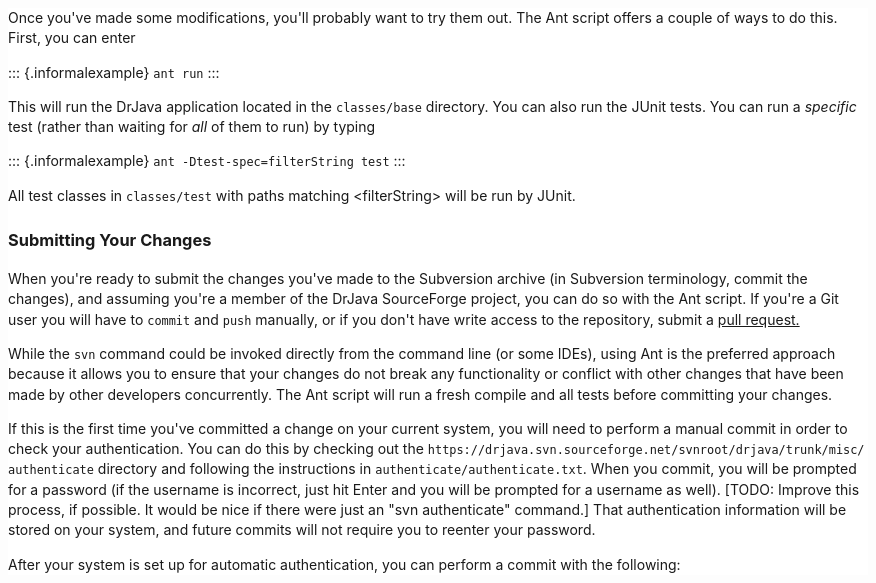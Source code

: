 Once you\'ve made some modifications, you\'ll probably want to try them
out. The Ant script offers a couple of ways to do this. First, you can
enter

::: {.informalexample}
`ant
        run`
:::

This will run the DrJava application located in the `classes/base`
directory. You can also run the JUnit tests. You can run a *specific*
test (rather than waiting for *all* of them to run) by typing

::: {.informalexample}
`ant
        -Dtest-spec=filterString
        test`
:::

All test classes in `classes/test` with paths matching \<filterString\>
will be run by JUnit.

### Submitting Your Changes

When you\'re ready to submit the changes you\'ve made to the Subversion
archive (in Subversion terminology, commit the changes), and assuming
you\'re a member of the DrJava SourceForge project, you can do so with
the Ant script. If you\'re a Git user you will have to `commit` and
`push` manually, or if you don\'t have write access to the repository,
submit a [pull
request.](https://help.github.com/articles/about-pull-requests/)

While the `svn` command could be invoked directly from the command line
(or some IDEs), using Ant is the preferred approach because it allows
you to ensure that your changes do not break any functionality or
conflict with other changes that have been made by other developers
concurrently. The Ant script will run a fresh compile and all tests
before committing your changes.

If this is the first time you\'ve committed a change on your current
system, you will need to perform a manual commit in order to check your
authentication. You can do this by checking out the
`https://drjava.svn.sourceforge.net/svnroot/drjava/trunk/misc/authenticate`
directory and following the instructions in
`authenticate/authenticate.txt`. When you commit, you will be prompted
for a password (if the username is incorrect, just hit Enter and you
will be prompted for a username as well). \[TODO: Improve this process,
if possible. It would be nice if there were just an \"svn authenticate\"
command.\] That authentication information will be stored on your
system, and future commits will not require you to reenter your
password.

After your system is set up for automatic authentication, you can
perform a commit with the following:
